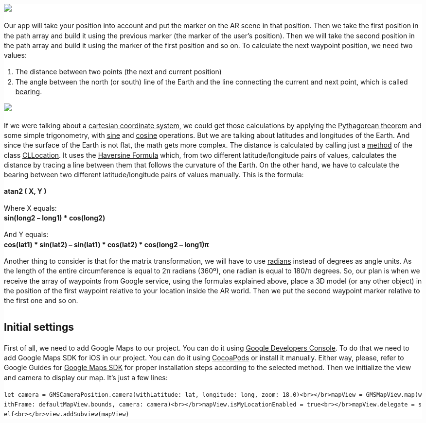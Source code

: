 [![](/static/img/2018/06/earth_map-300x135.png)](/static/img/2018/06/earth_map.png)

Our app will take your position into account and put the marker on the AR scene in that position. Then we take the first position in the path array and build it using the previous marker (the marker of the user’s position). Then we will take the second position in the path array and build it using the marker of the first position and so on. To calculate the next waypoint position, we need two values:

1. The distance between two points (the next and current position)
2. The angle between the north (or south) line of the Earth and the line connecting the current and next point, which is called [bearing](https://en.wikipedia.org/wiki/Bearing_%28navigation%29).

[![](/static/img/2018/06/schema-300x241.png)](/static/img/2018/06/schema.png)

If we were talking about a [сartesian coordinate system](https://en.wikipedia.org/wiki/Cartesian_coordinate_system), we could get those calculations by applying the [Pythagorean theorem](https://en.wikipedia.org/wiki/Pythagorean_theorem) and some simple trigonometry, with [sine](https://en.wikipedia.org/wiki/Sine) and [cosine](https://en.wikipedia.org/wiki/Law_of_cosines) operations. But we are talking about latitudes and longitudes of the Earth. And since the surface of the Earth is not flat, the math gets more complex. The distance is calculated by calling just a [method](https://developer.apple.com/documentation/corelocation/cllocation/1423689-distance) of the class [CLLocation](https://developer.apple.com/documentation/corelocation/cllocation). It uses the [Haversine Formula](http://www.igismap.com/haversine-formula-calculate-geographic-distance-earth/) which, from two different latitude/longitude pairs of values, calculates the distance by tracing a line between them that follows the curvature of the Earth. On the other hand, we have to calculate the bearing between two different latitude/longitude pairs of values manually. [This is the formula](http://www.igismap.com/formula-to-find-bearing-or-heading-angle-between-two-points-latitude-longitude/):

**atan2 ( X, Y )**

Where X equals:  
**sin(long2 – long1) \* cos(long2)**

And Y equals:  
**cos(lat1) \* sin(lat2) – sin(lat1) \* cos(lat2) \* cos(long2 – long1)π**

Another thing to consider is that for the matrix transformation, we will have to use [radians](https://en.wikipedia.org/wiki/Radian) instead of degrees as angle units. As the length of the entire circumference is equal to 2π radians (360º), one radian is equal to 180/π degrees. So, our plan is when we receive the array of waypoints from Google service, using the formulas explained above, place a 3D model (or any other object) in the position of the first waypoint relative to your location inside the AR world. Then we put the second waypoint marker relative to the first one and so on.

## Initial settings

First of all, we need to add Google Maps to our project. You can do it using [Google Developers Console](https://console.developers.google.com/). To do that we need to add Google Maps SDK for iOS in our project. You can do it using [CocoaPods](https://cocoapods.org/about) or install it manually. Either way, please, refer to Google Guides for [Google Maps SDK](https://developers.google.com/maps/documentation/ios-sdk/start) for proper installation steps according to the selected method. Then we initialize the view and camera to display our map. It’s just a few lines:

`let camera = GMSCameraPosition.camera(withLatitude: lat, longitude: long, zoom: 18.0)<br></br>mapView = GMSMapView.map(withFrame: defaultMapView.bounds, camera: camera)<br></br>mapView.isMyLocationEnabled = true<br></br>mapView.delegate = self<br></br>view.addSubview(mapView)`
